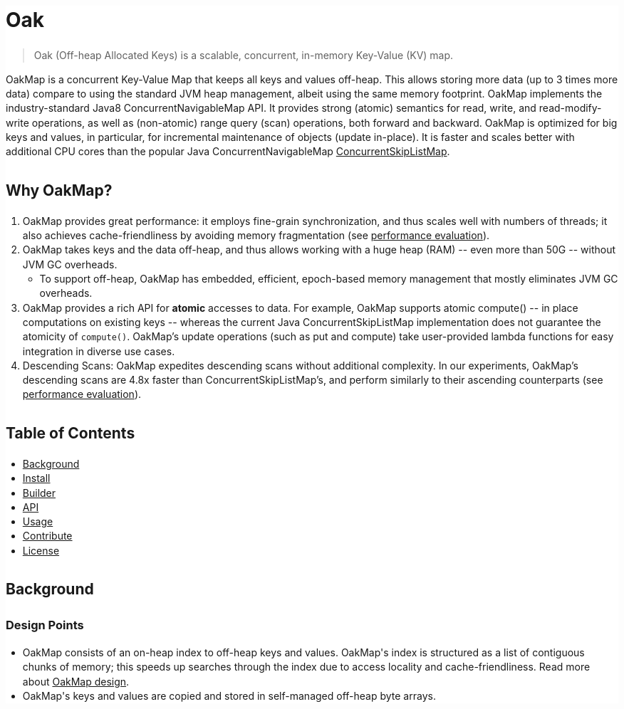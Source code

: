 # Oak
> Oak (Off-heap Allocated Keys) is a scalable, concurrent, in-memory Key-Value (KV) map.

OakMap is a concurrent Key-Value Map that keeps all keys and values off-heap. This allows storing more data (up to 3 times more data) compare to using the standard JVM heap management, albeit using the same memory footprint.
OakMap implements the industry-standard Java8 ConcurrentNavigableMap API. It provides strong (atomic) semantics for read, write, and read-modify-write operations, as well as (non-atomic) range query (scan) operations, both forward and backward.
OakMap is optimized for big keys and values, in particular, for incremental maintenance of objects (update in-place).
It is faster and scales better with additional CPU cores than the popular Java ConcurrentNavigableMap [ConcurrentSkipListMap](https://docs.oracle.com/javase/8/docs/api/java/util/concurrent/ConcurrentSkipListMap.html).

## Why OakMap?
1. OakMap provides great performance: it employs fine-grain synchronization, and thus scales well with numbers of threads; it also achieves cache-friendliness by avoiding memory fragmentation (see [performance evaluation](https://github.com/yahoo/Oak/wiki/Performance)).
2. OakMap takes keys and the data off-heap, and thus allows working with a huge heap (RAM) -- even more than 50G -- without JVM GC overheads.
   - To support off-heap, OakMap has embedded, efficient, epoch-based memory management that mostly eliminates JVM GC overheads.
4. OakMap provides a rich API for **atomic** accesses to data. For example, OakMap supports atomic compute() -- in place computations on existing keys -- whereas the current Java ConcurrentSkipListMap implementation does not guarantee the atomicity of `compute()`. OakMap’s update operations (such as put and compute) take user-provided lambda functions for easy integration in diverse use cases.
5. Descending Scans: OakMap expedites descending scans without additional complexity. In our experiments, OakMap’s descending scans are 4.8x faster than ConcurrentSkipListMap’s, and perform similarly to their ascending counterparts (see [performance evaluation](https://github.com/yahoo/Oak/wiki/Performance-Evaluation)).

## Table of Contents

- [Background](#background)
- [Install](#install)
- [Builder](#builder)
- [API](#api)
- [Usage](#usage)
- [Contribute](#contribute)
- [License](#license)

## Background

### Design Points
- OakMap consists of an on-heap index to off-heap keys and values. OakMap's index is structured as a list of contiguous chunks of memory; this speeds up searches through the index due to access locality and cache-friendliness. Read more about [OakMap design](https://github.com/yahoo/Oak/wiki/Design).
- OakMap's keys and values are copied and stored in self-managed off-heap byte arrays.
